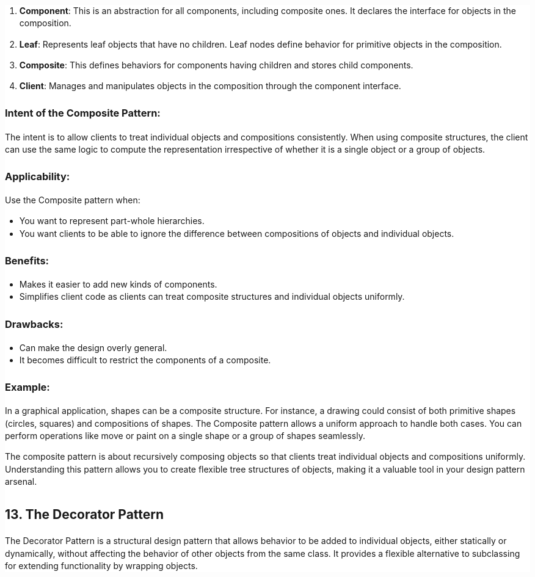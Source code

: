 1. **Component**: This is an abstraction for all components, including composite ones.
   It declares the interface for objects in the composition.

2. **Leaf**: Represents leaf objects that have no children. Leaf nodes define behavior
   for primitive objects in the composition.

3. **Composite**: This defines behaviors for components having children
   and stores child components.

4. **Client**: Manages and manipulates objects in the composition through the
   component interface.

### Intent of the Composite Pattern:

The intent is to allow clients to treat individual objects and compositions
consistently. When using composite structures, the client can use the
same logic to compute the representation irrespective of whether it is a single
object or a group of objects.

### Applicability:

Use the Composite pattern when:

- You want to represent part-whole hierarchies.
- You want clients to be able to ignore the difference between compositions
  of objects and individual objects.

### Benefits:

- Makes it easier to add new kinds of components.
- Simplifies client code as clients can treat composite structures
  and individual objects uniformly.

### Drawbacks:

- Can make the design overly general.
- It becomes difficult to restrict the components of a composite.

### Example:

In a graphical application, shapes can be a composite structure.
For instance, a drawing could consist of both primitive shapes (circles, squares)
and compositions of shapes. The Composite pattern allows a uniform approach to
handle both cases. You can perform operations like move or paint on a single
shape or a group of shapes seamlessly.

The composite pattern is about recursively composing objects so that clients treat
individual objects and compositions uniformly. Understanding this pattern allows
you to create flexible tree structures of objects, making it a valuable tool
in your design pattern arsenal.

## 13. The Decorator Pattern

The Decorator Pattern is a structural design pattern that allows behavior
to be added to individual objects, either statically or dynamically,
without affecting the behavior of other objects from the same class.
It provides a flexible alternative to subclassing for extending
functionality by wrapping objects.
